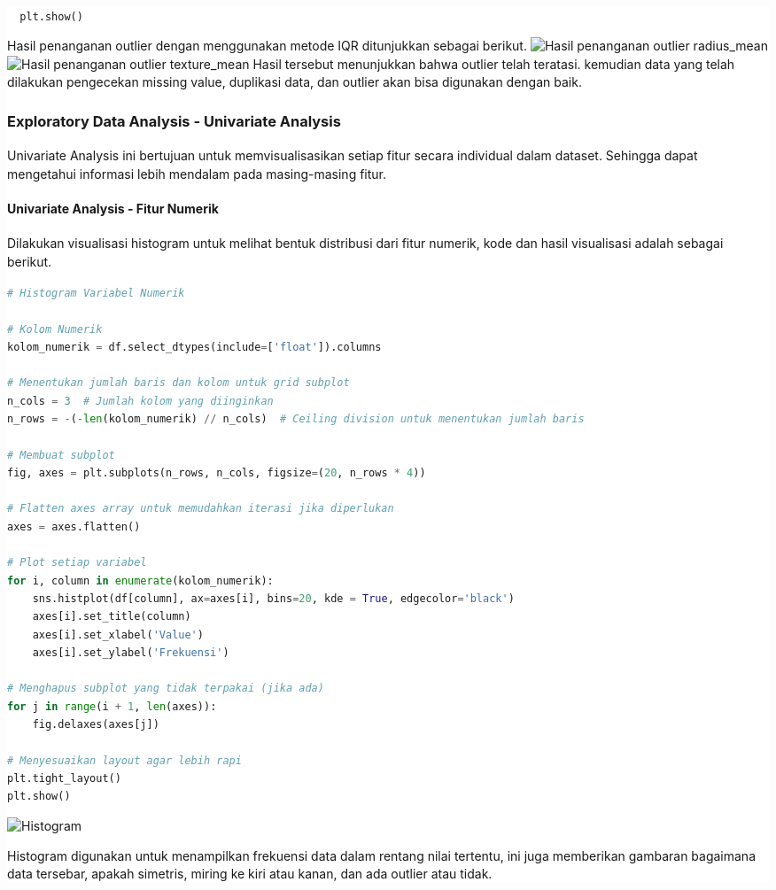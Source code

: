   ```python
    plt.show()
  ```
Hasil penanganan outlier dengan menggunakan metode IQR ditunjukkan sebagai berikut.
![Hasil penanganan outlier radius_mean](https://github.com/user-attachments/assets/ff3fb137-1daa-4490-b6ed-1a41de6b5c26)
![Hasil penanganan outlier texture_mean](https://github.com/user-attachments/assets/f51fda7c-e4dd-4494-ab4d-c23b5a84ba7c)
Hasil tersebut menunjukkan bahwa outlier telah teratasi. kemudian data yang telah dilakukan pengecekan missing value, duplikasi data, dan outlier akan bisa digunakan dengan baik.

### Exploratory Data Analysis - Univariate Analysis
Univariate Analysis ini bertujuan untuk memvisualisasikan setiap fitur secara individual dalam dataset. Sehingga dapat mengetahui informasi lebih mendalam pada masing-masing fitur.

#### Univariate Analysis - Fitur Numerik
Dilakukan visualisasi histogram untuk melihat bentuk distribusi dari fitur numerik, kode dan hasil visualisasi adalah sebagai berikut.
```python
# Histogram Variabel Numerik

# Kolom Numerik
kolom_numerik = df.select_dtypes(include=['float']).columns
 
# Menentukan jumlah baris dan kolom untuk grid subplot
n_cols = 3  # Jumlah kolom yang diinginkan
n_rows = -(-len(kolom_numerik) // n_cols)  # Ceiling division untuk menentukan jumlah baris
 
# Membuat subplot
fig, axes = plt.subplots(n_rows, n_cols, figsize=(20, n_rows * 4))
 
# Flatten axes array untuk memudahkan iterasi jika diperlukan
axes = axes.flatten()
 
# Plot setiap variabel
for i, column in enumerate(kolom_numerik):
    sns.histplot(df[column], ax=axes[i], bins=20, kde = True, edgecolor='black')
    axes[i].set_title(column)
    axes[i].set_xlabel('Value')
    axes[i].set_ylabel('Frekuensi')
 
# Menghapus subplot yang tidak terpakai (jika ada)
for j in range(i + 1, len(axes)):
    fig.delaxes(axes[j])
 
# Menyesuaikan layout agar lebih rapi
plt.tight_layout()
plt.show()
```
![Histogram](https://github.com/user-attachments/assets/5d8118e6-c1ca-475c-9a8c-3e6cdb5cc611)

Histogram digunakan untuk menampilkan frekuensi data dalam rentang nilai tertentu, ini juga memberikan gambaran bagaimana data tersebar, apakah simetris, miring ke kiri atau kanan, dan ada outlier atau tidak.
